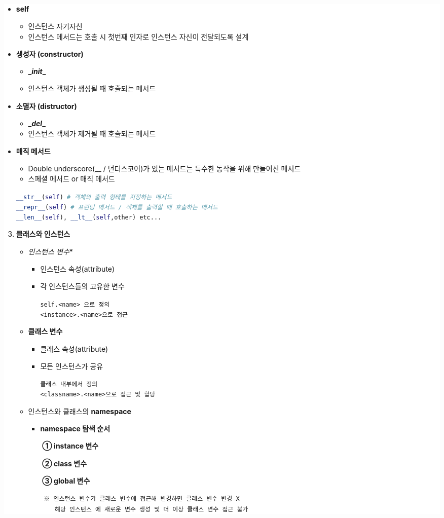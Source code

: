    - **self**

     - 인스턴스 자기자신
     - 인스턴스 메서드는 호출 시 첫번째 인자로 인스턴스 자신이 전달되도록 설계

   - **생성자 (constructor)**

     - **\__init__**

     - 인스턴스 객체가 생성될 때 호출되는 메서드

   - **소멸자 (distructor)**

     - **\__del__**
     - 인스턴스 객체가 제거될 때 호출되는 메서드

   - **매직 메서드**

     - Double underscore(__ / 던더스코어)가 있는 메서드는 특수한 동작을 위해 만들어진 메서드
     - 스페셜 메서드 or 매직 메서드

     ```python
     __str__(self) # 객체의 출력 형태를 지정하는 메서드
     __repr__(self) # 프린팅 메서드 / 객체를 출력할 때 호출하는 메서드
     __len__(self), __lt__(self,other) etc...
     ```

3. **클래스와 인스턴스**

   - *인스턴스 변수**

     - 인스턴스 속성(attribute)

     - 각 인스턴스들의 고유한 변수

       ```
       self.<name> 으로 정의
       <instance>.<name>으로 접근
       ```

   - **클래스 변수**

     - 클래스 속성(attribute)

     - 모든 인스턴스가 공유

       ```
       클래스 내부에서 정의
       <classname>.<name>으로 접근 및 할당
       ```

   - 인스턴스와 클래스의 **namespace**

     - **namespace 탐색 순서**

       ​	**① instance 변수**

       ​	**② class 변수**

       ​	**③ global 변수**

       ```markdown
       	※ 인스턴스 변수가 클래스 변수에 접근해 변경하면 클래스 변수 변경 X
       	   해당 인스턴스 에 새로운 변수 생성 및 더 이상 클래스 변수 접근 불가
       ```
